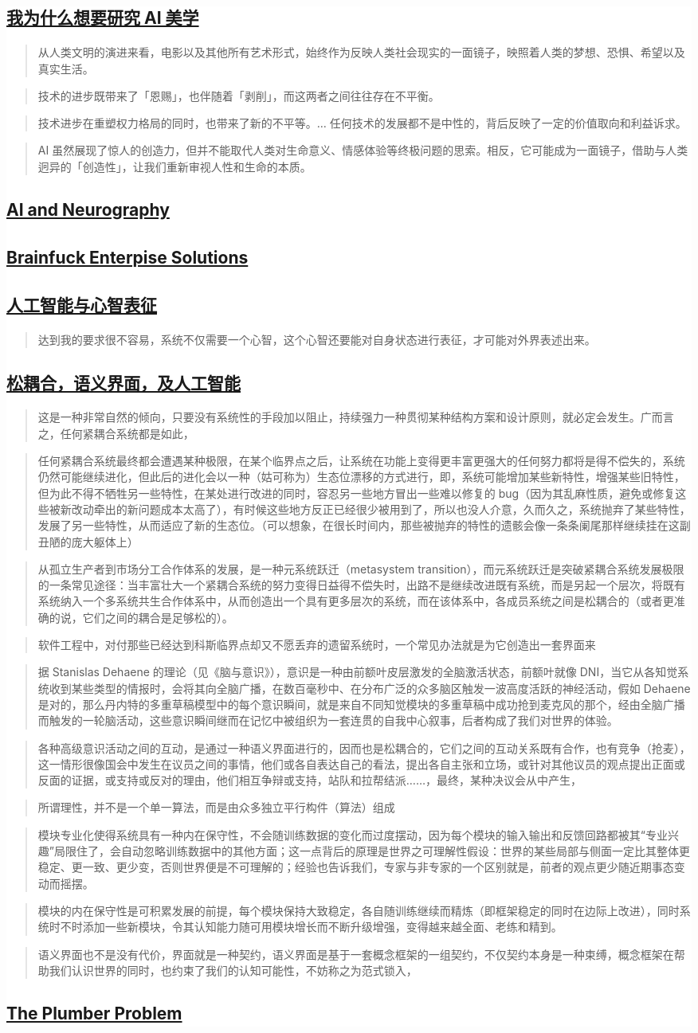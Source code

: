 ## [我为什么想要研究 AI 美学](https://justgoidea.com/posts/2024-013/)

> 从人类文明的演进来看，电影以及其他所有艺术形式，始终作为反映人类社会现实的一面镜子，映照着人类的梦想、恐惧、希望以及真实生活。

> 技术的进步既带来了「恩赐」，也伴随着「剥削」，而这两者之间往往存在不平衡。

> 技术进步在重塑权力格局的同时，也带来了新的不平等。... 任何技术的发展都不是中性的，背后反映了一定的价值取向和利益诉求。

> AI 虽然展现了惊人的创造力，但并不能取代人类对生命意义、情感体验等终极问题的思索。相反，它可能成为一面镜子，借助与人类迥异的「创造性」，让我们重新审视人性和生命的本质。

## [AI and Neurography](https://www.interaliamag.org/interviews/mario-klingemann/)

## [Brainfuck Enterpise Solutions](https://github.com/bf-enterprise-solutions)

## [人工智能与心智表征](https://headsalon.org/archives/9003.html)

> 达到我的要求很不容易，系统不仅需要一个心智，这个心智还要能对自身状态进行表征，才可能对外界表述出来。

## [松耦合，语义界面，及人工智能](https://headsalon.org/archives/9001.html)

> 这是一种非常自然的倾向，只要没有系统性的手段加以阻止，持续强力一种贯彻某种结构方案和设计原则，就必定会发生。广而言之，任何紧耦合系统都是如此，

> 任何紧耦合系统最终都会遭遇某种极限，在某个临界点之后，让系统在功能上变得更丰富更强大的任何努力都将是得不偿失的，系统仍然可能继续进化，但此后的进化会以一种（姑可称为）生态位漂移的方式进行，即，系统可能增加某些新特性，增强某些旧特性，但为此不得不牺牲另一些特性，在某处进行改进的同时，容忍另一些地方冒出一些难以修复的 bug（因为其乱麻性质，避免或修复这些被新改动牵出的新问题成本太高了），有时候这些地方反正已经很少被用到了，所以也没人介意，久而久之，系统抛弃了某些特性，发展了另一些特性，从而适应了新的生态位。（可以想象，在很长时间内，那些被抛弃的特性的遗骸会像一条条阑尾那样继续挂在这副丑陋的庞大躯体上）

> 从孤立生产者到市场分工合作体系的发展，是一种元系统跃迁（metasystem transition），而元系统跃迁是突破紧耦合系统发展极限的一条常见途径：当丰富壮大一个紧耦合系统的努力变得日益得不偿失时，出路不是继续改进既有系统，而是另起一个层次，将既有系统纳入一个多系统共生合作体系中，从而创造出一个具有更多层次的系统，而在该体系中，各成员系统之间是松耦合的（或者更准确的说，它们之间的耦合是足够松的）。

> 软件工程中，对付那些已经达到科斯临界点却又不愿丢弃的遗留系统时，一个常见办法就是为它创造出一套界面来

> 据 Stanislas Dehaene 的理论（见《脑与意识》），意识是一种由前额叶皮层激发的全脑激活状态，前额叶就像 DNI，当它从各知觉系统收到某些类型的情报时，会将其向全脑广播，在数百毫秒中、在分布广泛的众多脑区触发一波高度活跃的神经活动，假如 Dehaene 是对的，那么丹内特的多重草稿模型中的每个意识瞬间，就是来自不同知觉模块的多重草稿中成功抢到麦克风的那个，经由全脑广播而触发的一轮脑活动，这些意识瞬间继而在记忆中被组织为一套连贯的自我中心叙事，后者构成了我们对世界的体验。

> 各种高级意识活动之间的互动，是通过一种语义界面进行的，因而也是松耦合的，它们之间的互动关系既有合作，也有竞争（抢麦），这一情形很像国会中发生在议员之间的事情，他们或各自表达自己的看法，提出各自主张和立场，或针对其他议员的观点提出正面或反面的证据，或支持或反对的理由，他们相互争辩或支持，站队和拉帮结派……，最终，某种决议会从中产生，

> 所谓理性，并不是一个单一算法，而是由众多独立平行构件（算法）组成

> 模块专业化使得系统具有一种内在保守性，不会随训练数据的变化而过度摆动，因为每个模块的输入输出和反馈回路都被其“专业兴趣”局限住了，会自动忽略训练数据中的其他方面；这一点背后的原理是世界之可理解性假设：世界的某些局部与侧面一定比其整体更稳定、更一致、更少变，否则世界便是不可理解的；经验也告诉我们，专家与非专家的一个区别就是，前者的观点更少随近期事态变动而摇摆。

> 模块的内在保守性是可积累发展的前提，每个模块保持大致稳定，各自随训练继续而精炼（即框架稳定的同时在边际上改进），同时系统时不时添加一些新模块，令其认知能力随可用模块增长而不断升级增强，变得越来越全面、老练和精到。

> 语义界面也不是没有代价，界面就是一种契约，语义界面是基于一套概念框架的一组契约，不仅契约本身是一种束缚，概念框架在帮助我们认识世界的同时，也约束了我们的认知可能性，不妨称之为范式锁入，

## [The Plumber Problem](http://hypercritical.co/2023/08/18/the-plumber-problem)
